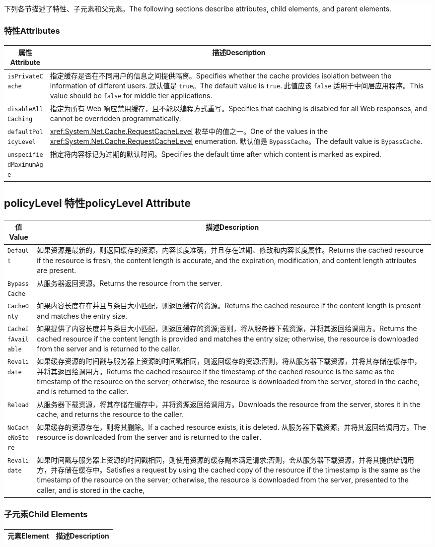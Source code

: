  <span data-ttu-id="bcdff-106">下列各节描述了特性、子元素和父元素。</span><span class="sxs-lookup"><span data-stu-id="bcdff-106">The following sections describe attributes, child elements, and parent elements.</span></span>  
  
### <a name="attributes"></a><span data-ttu-id="bcdff-107">特性</span><span class="sxs-lookup"><span data-stu-id="bcdff-107">Attributes</span></span>  
  
|<span data-ttu-id="bcdff-108">属性</span><span class="sxs-lookup"><span data-stu-id="bcdff-108">Attribute</span></span>|<span data-ttu-id="bcdff-109">描述</span><span class="sxs-lookup"><span data-stu-id="bcdff-109">Description</span></span>|  
|---------------|-----------------|  
|`isPrivateCache`|<span data-ttu-id="bcdff-110">指定缓存是否在不同用户的信息之间提供隔离。</span><span class="sxs-lookup"><span data-stu-id="bcdff-110">Specifies whether the cache provides isolation between the information of different users.</span></span> <span data-ttu-id="bcdff-111">默认值是 `true`。</span><span class="sxs-lookup"><span data-stu-id="bcdff-111">The default value is `true`.</span></span> <span data-ttu-id="bcdff-112">此值应该 `false` 适用于中间层应用程序。</span><span class="sxs-lookup"><span data-stu-id="bcdff-112">This value should be `false` for middle tier applications.</span></span>|  
|`disableAllCaching`|<span data-ttu-id="bcdff-113">指定为所有 Web 响应禁用缓存，且不能以编程方式重写。</span><span class="sxs-lookup"><span data-stu-id="bcdff-113">Specifies that caching is disabled for all Web responses, and cannot be overridden programmatically.</span></span>|  
|`defaultPolicyLevel`|<span data-ttu-id="bcdff-114"><xref:System.Net.Cache.RequestCacheLevel> 枚举中的值之一。</span><span class="sxs-lookup"><span data-stu-id="bcdff-114">One of the values in the <xref:System.Net.Cache.RequestCacheLevel> enumeration.</span></span> <span data-ttu-id="bcdff-115">默认值是 `BypassCache`。</span><span class="sxs-lookup"><span data-stu-id="bcdff-115">The default value is `BypassCache`.</span></span>|  
|`unspecifiedMaximumAge`|<span data-ttu-id="bcdff-116">指定将内容标记为过期的默认时间。</span><span class="sxs-lookup"><span data-stu-id="bcdff-116">Specifies the default time after which content is marked as expired.</span></span>|  
  
## <a name="policylevel-attribute"></a><span data-ttu-id="bcdff-117">policyLevel 特性</span><span class="sxs-lookup"><span data-stu-id="bcdff-117">policyLevel Attribute</span></span>  
  
|<span data-ttu-id="bcdff-118">值</span><span class="sxs-lookup"><span data-stu-id="bcdff-118">Value</span></span>|<span data-ttu-id="bcdff-119">描述</span><span class="sxs-lookup"><span data-stu-id="bcdff-119">Description</span></span>|  
|-----------|-----------------|  
|`Default`|<span data-ttu-id="bcdff-120">如果资源是最新的，则返回缓存的资源，内容长度准确，并且存在过期、修改和内容长度属性。</span><span class="sxs-lookup"><span data-stu-id="bcdff-120">Returns the cached resource if the resource is fresh, the content length is accurate, and the expiration, modification, and content length attributes are present.</span></span>|  
|`BypassCache`|<span data-ttu-id="bcdff-121">从服务器返回资源。</span><span class="sxs-lookup"><span data-stu-id="bcdff-121">Returns the resource from the server.</span></span>|  
|`CacheOnly`|<span data-ttu-id="bcdff-122">如果内容长度存在并且与条目大小匹配，则返回缓存的资源。</span><span class="sxs-lookup"><span data-stu-id="bcdff-122">Returns the cached resource if the content length is present and matches the entry size.</span></span>|  
|`CacheIfAvailable`|<span data-ttu-id="bcdff-123">如果提供了内容长度并与条目大小匹配，则返回缓存的资源;否则，将从服务器下载资源，并将其返回给调用方。</span><span class="sxs-lookup"><span data-stu-id="bcdff-123">Returns the cached resource if the content length is provided and matches the entry size; otherwise, the resource is downloaded from the server and is returned to the caller.</span></span>|  
|`Revalidate`|<span data-ttu-id="bcdff-124">如果缓存资源的时间戳与服务器上资源的时间戳相同，则返回缓存的资源;否则，将从服务器下载资源，并将其存储在缓存中，并将其返回给调用方。</span><span class="sxs-lookup"><span data-stu-id="bcdff-124">Returns the cached resource if the timestamp of the cached resource is the same as the timestamp of the resource on the server; otherwise, the resource is downloaded from the server, stored in the cache, and is returned to the caller.</span></span>|  
|`Reload`|<span data-ttu-id="bcdff-125">从服务器下载资源，将其存储在缓存中，并将资源返回给调用方。</span><span class="sxs-lookup"><span data-stu-id="bcdff-125">Downloads the resource from the server, stores it in the cache, and returns the resource to the caller.</span></span>|  
|`NoCacheNoStore`|<span data-ttu-id="bcdff-126">如果缓存的资源存在，则将其删除。</span><span class="sxs-lookup"><span data-stu-id="bcdff-126">If a cached resource exists, it is deleted.</span></span> <span data-ttu-id="bcdff-127">从服务器下载资源，并将其返回给调用方。</span><span class="sxs-lookup"><span data-stu-id="bcdff-127">The resource is downloaded from the server and is returned to the caller.</span></span>|  
|`Revalidate`|<span data-ttu-id="bcdff-128">如果时间戳与服务器上资源的时间戳相同，则使用资源的缓存副本满足请求;否则，会从服务器下载资源，并将其提供给调用方，并存储在缓存中。</span><span class="sxs-lookup"><span data-stu-id="bcdff-128">Satisfies a request by using the cached copy of the resource if the timestamp is the same as the timestamp of the resource on the server; otherwise, the resource is downloaded from the server, presented to the caller, and is stored in the cache,</span></span>|  
  
### <a name="child-elements"></a><span data-ttu-id="bcdff-129">子元素</span><span class="sxs-lookup"><span data-stu-id="bcdff-129">Child Elements</span></span>  
  
|<span data-ttu-id="bcdff-130">元素</span><span class="sxs-lookup"><span data-stu-id="bcdff-130">Element</span></span>|<span data-ttu-id="bcdff-131">描述</span><span class="sxs-lookup"><span data-stu-id="bcdff-131">Description</span></span>|  
|-------------|-----------------|  